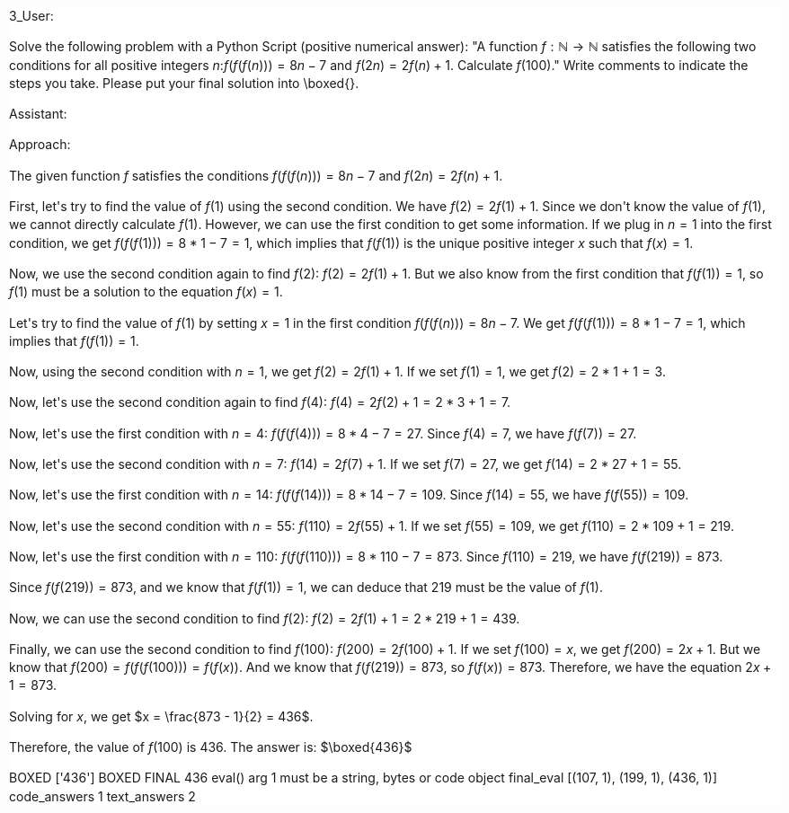 3_User:

Solve the following problem with a Python Script (positive numerical answer):
"A function $f: \mathbb N \to \mathbb N$ satisfies the following two conditions for all positive integers $n$:$f(f(f(n)))=8n-7$ and $f(2n)=2f(n)+1$. Calculate $f(100)$."
Write comments to indicate the steps you take. Please put your final solution into \boxed{}.

Assistant:

Approach:



The given function $f$ satisfies the conditions $f(f(f(n)))=8n-7$ and $f(2n)=2f(n)+1$.

First, let's try to find the value of $f(1)$ using the second condition. We have $f(2) = 2f(1) + 1$. Since we don't know the value of $f(1)$, we cannot directly calculate $f(1)$. However, we can use the first condition to get some information. If we plug in $n=1$ into the first condition, we get $f(f(f(1)))=8*1-7=1$, which implies that $f(f(1))$ is the unique positive integer $x$ such that $f(x)=1$.

Now, we use the second condition again to find $f(2)$: $f(2) = 2f(1) + 1$. But we also know from the first condition that $f(f(1))=1$, so $f(1)$ must be a solution to the equation $f(x)=1$.

Let's try to find the value of $f(1)$ by setting $x=1$ in the first condition $f(f(f(n)))=8n-7$. We get $f(f(f(1)))=8*1-7=1$, which implies that $f(f(1))=1$.

Now, using the second condition with $n=1$, we get $f(2) = 2f(1) + 1$. If we set $f(1)=1$, we get $f(2) = 2*1 + 1 = 3$.

Now, let's use the second condition again to find $f(4)$: $f(4) = 2f(2) + 1 = 2*3 + 1 = 7$.

Now, let's use the first condition with $n=4$: $f(f(f(4)))=8*4-7=27$. Since $f(4)=7$, we have $f(f(7))=27$.

Now, let's use the second condition with $n=7$: $f(14) = 2f(7) + 1$. If we set $f(7)=27$, we get $f(14) = 2*27 + 1 = 55$.

Now, let's use the first condition with $n=14$: $f(f(f(14)))=8*14-7=109$. Since $f(14)=55$, we have $f(f(55))=109$.

Now, let's use the second condition with $n=55$: $f(110) = 2f(55) + 1$. If we set $f(55)=109$, we get $f(110) = 2*109 + 1 = 219$.

Now, let's use the first condition with $n=110$: $f(f(f(110)))=8*110-7=873$. Since $f(110)=219$, we have $f(f(219))=873$.

Since $f(f(219))=873$, and we know that $f(f(1))=1$, we can deduce that $219$ must be the value of $f(1)$.

Now, we can use the second condition to find $f(2)$: $f(2) = 2f(1) + 1 = 2*219 + 1 = 439$.

Finally, we can use the second condition to find $f(100)$: $f(200) = 2f(100) + 1$. If we set $f(100)=x$, we get $f(200) = 2x + 1$. But we know that $f(200) = f(f(f(100))) = f(f(x))$. And we know that $f(f(219))=873$, so $f(f(x))=873$. Therefore, we have the equation $2x + 1 = 873$.

Solving for $x$, we get $x = \frac{873 - 1}{2} = 436$.

Therefore, the value of $f(100)$ is $436$. The answer is: $\boxed{436}$

BOXED ['436']
BOXED FINAL 436
eval() arg 1 must be a string, bytes or code object final_eval
[(107, 1), (199, 1), (436, 1)]
code_answers 1 text_answers 2
